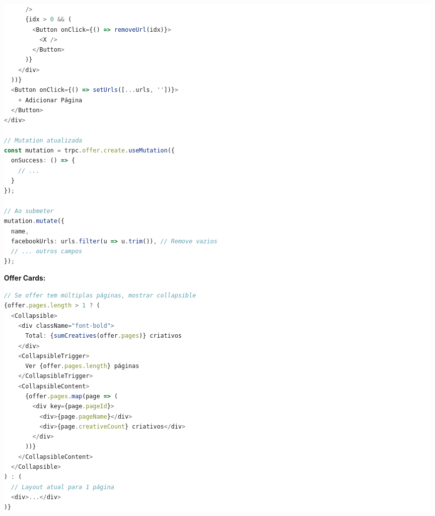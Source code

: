 ```typescript
      />
      {idx > 0 && (
        <Button onClick={() => removeUrl(idx)}>
          <X />
        </Button>
      )}
    </div>
  ))}
  <Button onClick={() => setUrls([...urls, ''])}>
    + Adicionar Página
  </Button>
</div>

// Mutation atualizada
const mutation = trpc.offer.create.useMutation({
  onSuccess: () => {
    // ...
  }
});

// Ao submeter
mutation.mutate({
  name,
  facebookUrls: urls.filter(u => u.trim()), // Remove vazios
  // ... outros campos
});
```

**Offer Cards:**
```typescript
// Se offer tem múltiplas páginas, mostrar collapsible
{offer.pages.length > 1 ? (
  <Collapsible>
    <div className="font-bold">
      Total: {sumCreatives(offer.pages)} criativos
    </div>
    <CollapsibleTrigger>
      Ver {offer.pages.length} páginas
    </CollapsibleTrigger>
    <CollapsibleContent>
      {offer.pages.map(page => (
        <div key={page.pageId}>
          <div>{page.pageName}</div>
          <div>{page.creativeCount} criativos</div>
        </div>
      ))}
    </CollapsibleContent>
  </Collapsible>
) : (
  // Layout atual para 1 página
  <div>...</div>
)}
```
